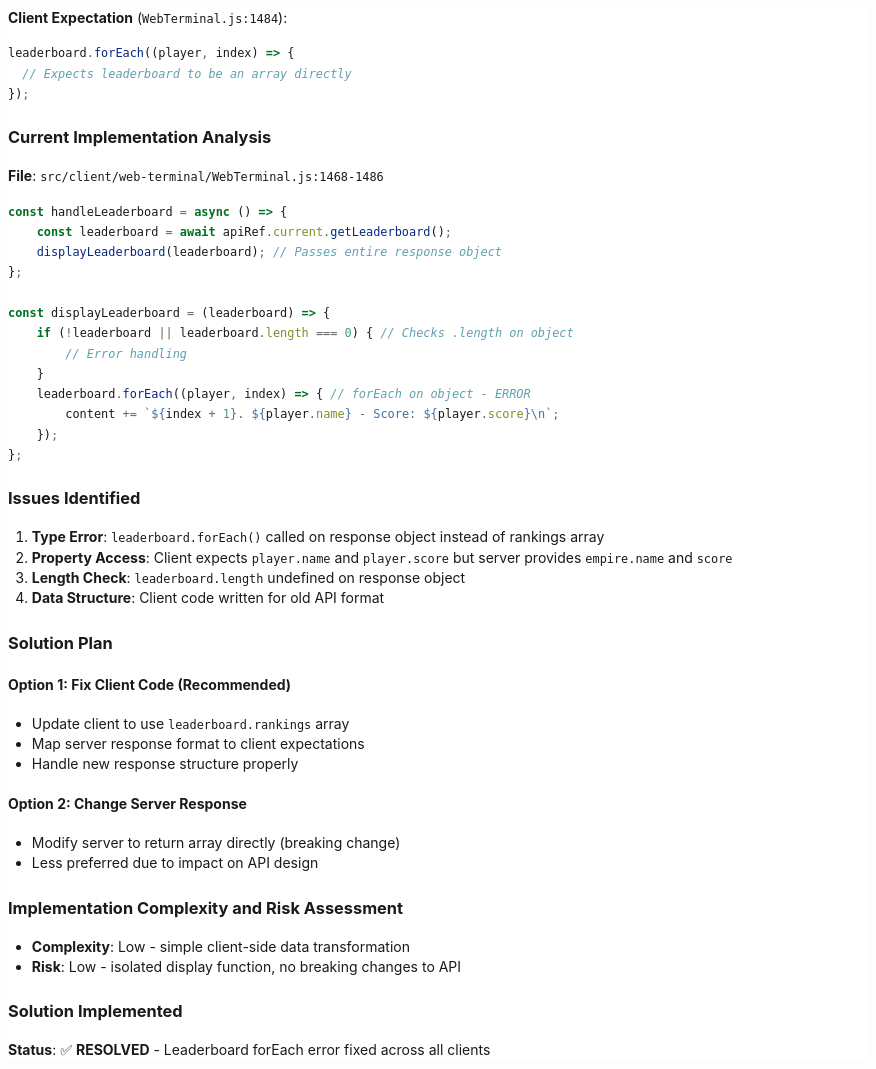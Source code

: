 **Client Expectation** (`WebTerminal.js:1484`):
```javascript
leaderboard.forEach((player, index) => {
  // Expects leaderboard to be an array directly
});
```

### Current Implementation Analysis

**File**: `src/client/web-terminal/WebTerminal.js:1468-1486`
```javascript
const handleLeaderboard = async () => {
    const leaderboard = await apiRef.current.getLeaderboard();
    displayLeaderboard(leaderboard); // Passes entire response object
};

const displayLeaderboard = (leaderboard) => {
    if (!leaderboard || leaderboard.length === 0) { // Checks .length on object
        // Error handling
    }
    leaderboard.forEach((player, index) => { // forEach on object - ERROR
        content += `${index + 1}. ${player.name} - Score: ${player.score}\n`;
    });
};
```

### Issues Identified

1. **Type Error**: `leaderboard.forEach()` called on response object instead of rankings array
2. **Property Access**: Client expects `player.name` and `player.score` but server provides `empire.name` and `score`
3. **Length Check**: `leaderboard.length` undefined on response object
4. **Data Structure**: Client code written for old API format

### Solution Plan

#### Option 1: Fix Client Code (Recommended)
- Update client to use `leaderboard.rankings` array
- Map server response format to client expectations
- Handle new response structure properly

#### Option 2: Change Server Response  
- Modify server to return array directly (breaking change)
- Less preferred due to impact on API design

### Implementation Complexity and Risk Assessment

- **Complexity**: Low - simple client-side data transformation
- **Risk**: Low - isolated display function, no breaking changes to API

### Solution Implemented

**Status**: ✅ **RESOLVED** - Leaderboard forEach error fixed across all clients
